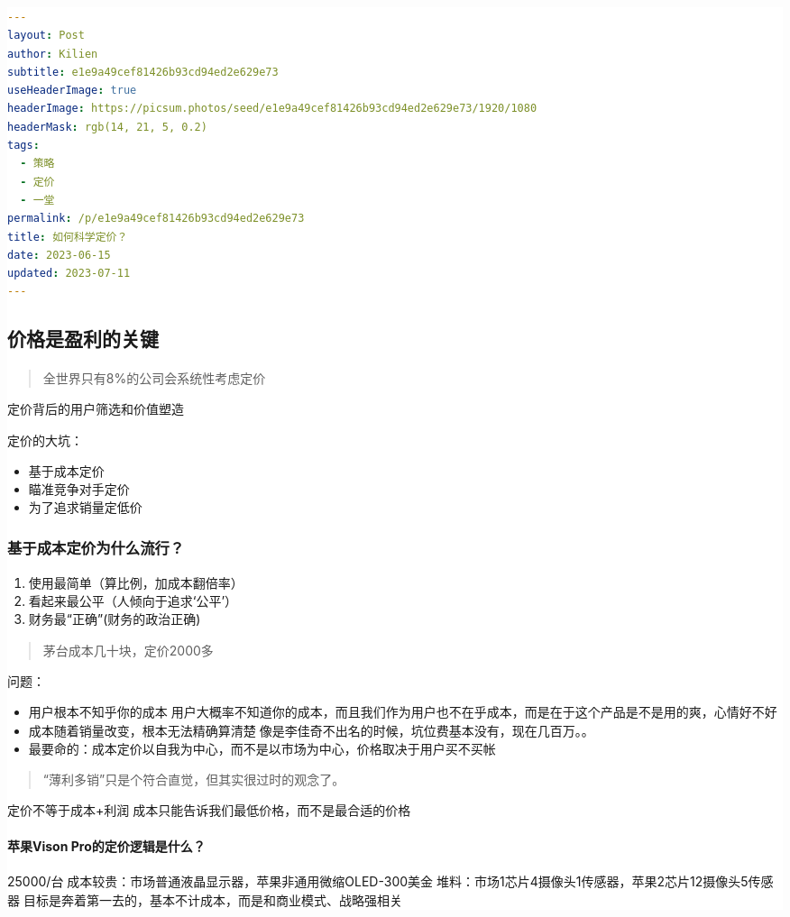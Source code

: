 ```yaml
---
layout: Post
author: Kilien
subtitle: e1e9a49cef81426b93cd94ed2e629e73
useHeaderImage: true
headerImage: https://picsum.photos/seed/e1e9a49cef81426b93cd94ed2e629e73/1920/1080
headerMask: rgb(14, 21, 5, 0.2)
tags:
  - 策略
  - 定价
  - 一堂
permalink: /p/e1e9a49cef81426b93cd94ed2e629e73
title: 如何科学定价？
date: 2023-06-15
updated: 2023-07-11
---
```


## 价格是盈利的关键

> 全世界只有8%的公司会系统性考虑定价

定价背后的用户筛选和价值塑造

定价的大坑：

*   基于成本定价
*   瞄准竞争对手定价
*   为了追求销量定低价

### 基于成本定价为什么流行？

1.  使用最简单（算比例，加成本翻倍率）
2.  看起来最公平（人倾向于追求‘公平’）
3.  财务最“正确”(财务的政治正确)

> 茅台成本几十块，定价2000多

问题：

*   用户根本不知乎你的成本
    用户大概率不知道你的成本，而且我们作为用户也不在乎成本，而是在于这个产品是不是用的爽，心情好不好
*   成本随着销量改变，根本无法精确算清楚
    像是李佳奇不出名的时候，坑位费基本没有，现在几百万。。
*   最要命的：成本定价以自我为中心，而不是以市场为中心，价格取决于用户买不买帐

> “薄利多销”只是个符合直觉，但其实很过时的观念了。

定价不等于成本+利润
成本只能告诉我们最低价格，而不是最合适的价格

#### 苹果Vison Pro的定价逻辑是什么？

25000/台
成本较贵：市场普通液晶显示器，苹果非通用微缩OLED-300美金
堆料：市场1芯片4摄像头1传感器，苹果2芯片12摄像头5传感器
目标是奔着第一去的，基本不计成本，而是和商业模式、战略强相关
